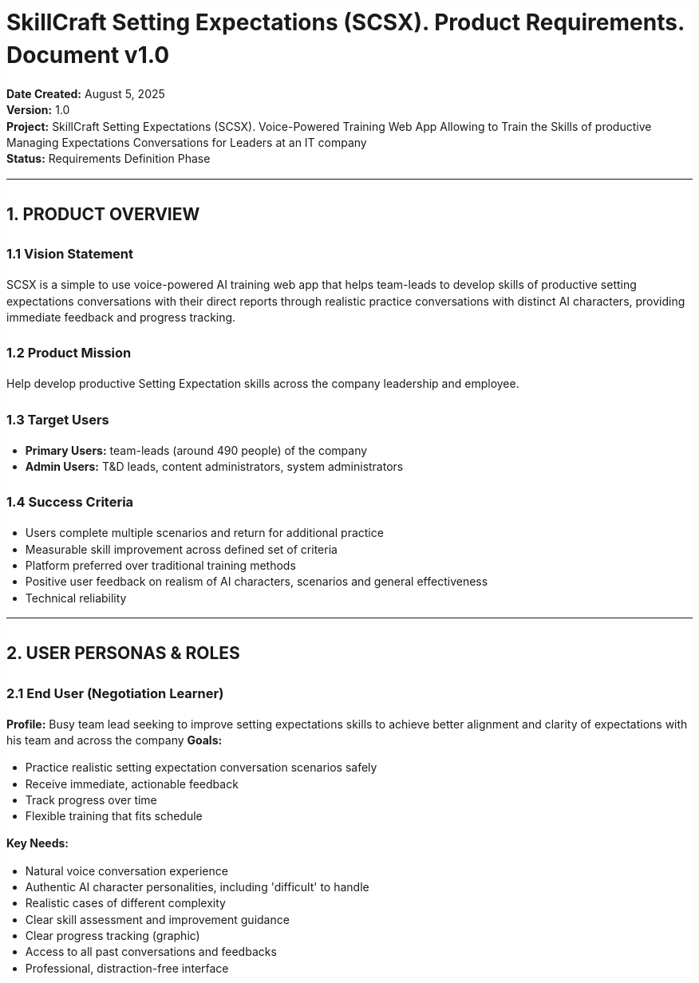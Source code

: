 # SkillCraft Setting Expectations (SCSX). Product Requirements. Document v1.0

**Date Created:** August 5, 2025  
**Version:** 1.0  
**Project:** SkillCraft Setting Expectations (SCSX). Voice-Powered Training Web App Allowing to Train the Skills of productive Managing Expectations Conversations for Leaders at an IT company   
**Status:** Requirements Definition Phase

---

## 1. PRODUCT OVERVIEW

### 1.1 Vision Statement
SCSX is a simple to use voice-powered AI training web app that helps team-leads to develop skills of productive setting expectations conversations  with their direct reports through realistic practice conversations with distinct AI characters, providing immediate feedback and progress tracking.

### 1.2 Product Mission
Help develop productive Setting Expectation skills across the company leadership and employee.

### 1.3 Target Users
- **Primary Users:** team-leads (around 490 people) of the company
- **Admin Users:** T&D leads, content administrators, system administrators

### 1.4 Success Criteria
- Users complete multiple scenarios and return for additional practice
- Measurable skill improvement across defined set of criteria
- Platform preferred over traditional training methods
- Positive user feedback on realism of AI characters, scenarios and general effectiveness
- Technical reliability 

---

## 2. USER PERSONAS & ROLES

### 2.1 End User (Negotiation Learner)
**Profile:** Busy team lead seeking to improve setting expectations skills to achieve better alignment and clarity of expectations with his team and across the company
**Goals:** 
- Practice realistic setting expectation conversation scenarios safely
- Receive immediate, actionable feedback
- Track progress over time
- Flexible training that fits schedule

**Key Needs:**
- Natural voice conversation experience
- Authentic AI character personalities, including 'difficult' to handle
- Realistic cases of different complexity 
- Clear skill assessment and improvement guidance
- Clear progress tracking (graphic)
- Access to all past conversations and feedbacks 
- Professional, distraction-free interface
